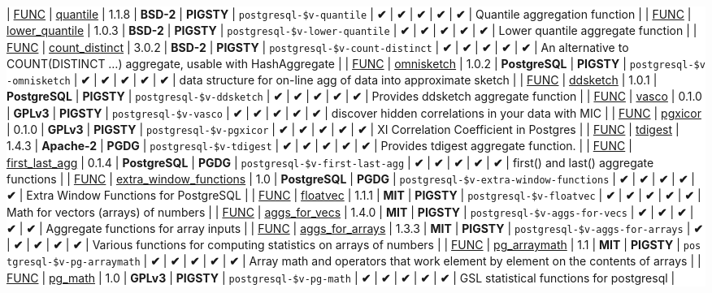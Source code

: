 | [FUNC](/func) | [quantile](/quantile) | 1.1.8 | **<span class="tcblue">BSD-2</span>** | **<span class="tcwarn">PIGSTY</span>** | `postgresql-$v-quantile` | **<span class="tcwarn">✔</span>** | **<span class="tcwarn">✔</span>** | **<span class="tcwarn">✔</span>** | **<span class="tcwarn">✔</span>** | **<span class="tcwarn">✔</span>** | Quantile aggregation function |
| [FUNC](/func) | [lower_quantile](/lower_quantile) | 1.0.3 | **<span class="tcblue">BSD-2</span>** | **<span class="tcwarn">PIGSTY</span>** | `postgresql-$v-lower-quantile` | **<span class="tcwarn">✔</span>** | **<span class="tcwarn">✔</span>** | **<span class="tcwarn">✔</span>** | **<span class="tcwarn">✔</span>** | **<span class="tcwarn">✔</span>** | Lower quantile aggregate function |
| [FUNC](/func) | [count_distinct](/count_distinct) | 3.0.2 | **<span class="tcblue">BSD-2</span>** | **<span class="tcwarn">PIGSTY</span>** | `postgresql-$v-count-distinct` | **<span class="tcwarn">✔</span>** | **<span class="tcwarn">✔</span>** | **<span class="tcwarn">✔</span>** | **<span class="tcwarn">✔</span>** | **<span class="tcwarn">✔</span>** | An alternative to COUNT(DISTINCT …) aggregate, usable with HashAggregate |
| [FUNC](/func) | [omnisketch](/omnisketch) | 1.0.2 | **<span class="tcblue">PostgreSQL</span>** | **<span class="tcwarn">PIGSTY</span>** | `postgresql-$v-omnisketch` | **<span class="tcwarn">✔</span>** | **<span class="tcwarn">✔</span>** | **<span class="tcwarn">✔</span>** | **<span class="tcwarn">✔</span>** | **<span class="tcwarn">✔</span>** | data structure for on-line agg of data into approximate sketch |
| [FUNC](/func) | [ddsketch](/ddsketch) | 1.0.1 | **<span class="tcblue">PostgreSQL</span>** | **<span class="tcwarn">PIGSTY</span>** | `postgresql-$v-ddsketch` | **<span class="tcwarn">✔</span>** | **<span class="tcwarn">✔</span>** | **<span class="tcwarn">✔</span>** | **<span class="tcwarn">✔</span>** | **<span class="tcwarn">✔</span>** | Provides ddsketch aggregate function |
| [FUNC](/func) | [vasco](/vasco) | 0.1.0 | **<span class="tcwarn">GPLv3</span>** | **<span class="tcwarn">PIGSTY</span>** | `postgresql-$v-vasco` | **<span class="tcwarn">✔</span>** | **<span class="tcwarn">✔</span>** | **<span class="tcwarn">✔</span>** | **<span class="tcwarn">✔</span>** | **<span class="tcwarn">✔</span>** | discover hidden correlations in your data with MIC |
| [FUNC](/func) | [pgxicor](/xicor) | 0.1.0 | **<span class="tcwarn">GPLv3</span>** | **<span class="tcwarn">PIGSTY</span>** | `postgresql-$v-pgxicor` | **<span class="tcwarn">✔</span>** | **<span class="tcwarn">✔</span>** | **<span class="tcwarn">✔</span>** | **<span class="tcwarn">✔</span>** | **<span class="tcwarn">✔</span>** | XI Correlation Coefficient in Postgres |
| [FUNC](/func) | [tdigest](/tdigest) | 1.4.3 | **<span class="tccyan">Apache-2</span>** | **<span class="tccyan">PGDG</span>** | `postgresql-$v-tdigest` | **<span class="tccyan">✔</span>** | **<span class="tccyan">✔</span>** | **<span class="tccyan">✔</span>** | **<span class="tccyan">✔</span>** | **<span class="tccyan">✔</span>** | Provides tdigest aggregate function. |
| [FUNC](/func) | [first_last_agg](/first_last_agg) | 0.1.4 | **<span class="tcblue">PostgreSQL</span>** | **<span class="tccyan">PGDG</span>** | `postgresql-$v-first-last-agg` | **<span class="tccyan">✔</span>** | **<span class="tccyan">✔</span>** | **<span class="tccyan">✔</span>** | **<span class="tccyan">✔</span>** | **<span class="tccyan">✔</span>** | first() and last() aggregate functions |
| [FUNC](/func) | [extra_window_functions](/extra_window_functions) | 1.0 | **<span class="tcblue">PostgreSQL</span>** | **<span class="tccyan">PGDG</span>** | `postgresql-$v-extra-window-functions` | **<span class="tccyan">✔</span>** | **<span class="tccyan">✔</span>** | **<span class="tccyan">✔</span>** | **<span class="tccyan">✔</span>** | **<span class="tccyan">✔</span>** | Extra Window Functions for PostgreSQL |
| [FUNC](/func) | [floatvec](/floatvec) | 1.1.1 | **<span class="tcblue">MIT</span>** | **<span class="tcwarn">PIGSTY</span>** | `postgresql-$v-floatvec` | **<span class="tcwarn">✔</span>** | **<span class="tcwarn">✔</span>** | **<span class="tcwarn">✔</span>** | **<span class="tcwarn">✔</span>** | **<span class="tcwarn">✔</span>** | Math for vectors (arrays) of numbers |
| [FUNC](/func) | [aggs_for_vecs](/aggs_for_vecs) | 1.4.0 | **<span class="tcblue">MIT</span>** | **<span class="tcwarn">PIGSTY</span>** | `postgresql-$v-aggs-for-vecs` | **<span class="tcwarn">✔</span>** | **<span class="tcwarn">✔</span>** | **<span class="tcwarn">✔</span>** | **<span class="tcwarn">✔</span>** | **<span class="tcwarn">✔</span>** | Aggregate functions for array inputs |
| [FUNC](/func) | [aggs_for_arrays](/aggs_for_arrays) | 1.3.3 | **<span class="tcblue">MIT</span>** | **<span class="tcwarn">PIGSTY</span>** | `postgresql-$v-aggs-for-arrays` | **<span class="tcwarn">✔</span>** | **<span class="tcwarn">✔</span>** | **<span class="tcwarn">✔</span>** | **<span class="tcwarn">✔</span>** | **<span class="tcwarn">✔</span>** | Various functions for computing statistics on arrays of numbers |
| [FUNC](/func) | [pg_arraymath](/arraymath) | 1.1 | **<span class="tcblue">MIT</span>** | **<span class="tcwarn">PIGSTY</span>** | `postgresql-$v-pg-arraymath` | **<span class="tcwarn">✔</span>** | **<span class="tcwarn">✔</span>** | **<span class="tcwarn">✔</span>** | **<span class="tcwarn">✔</span>** | **<span class="tcwarn">✔</span>** | Array math and operators that work element by element on the contents of arrays |
| [FUNC](/func) | [pg_math](/pg_math) | 1.0 | **<span class="tcwarn">GPLv3</span>** | **<span class="tcwarn">PIGSTY</span>** | `postgresql-$v-pg-math` | **<span class="tcwarn">✔</span>** | **<span class="tcwarn">✔</span>** | **<span class="tcwarn">✔</span>** | **<span class="tcwarn">✔</span>** | **<span class="tcwarn">✔</span>** | GSL statistical functions for postgresql |